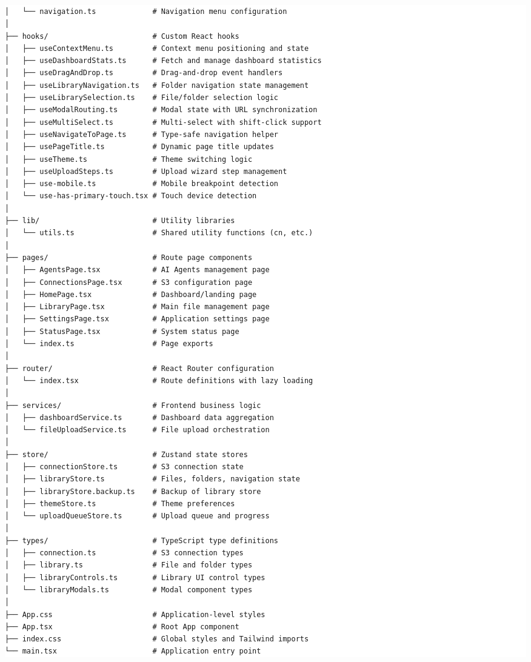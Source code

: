 ```
│   └── navigation.ts             # Navigation menu configuration
│
├── hooks/                        # Custom React hooks
│   ├── useContextMenu.ts         # Context menu positioning and state
│   ├── useDashboardStats.ts      # Fetch and manage dashboard statistics
│   ├── useDragAndDrop.ts         # Drag-and-drop event handlers
│   ├── useLibraryNavigation.ts   # Folder navigation state management
│   ├── useLibrarySelection.ts    # File/folder selection logic
│   ├── useModalRouting.ts        # Modal state with URL synchronization
│   ├── useMultiSelect.ts         # Multi-select with shift-click support
│   ├── useNavigateToPage.ts      # Type-safe navigation helper
│   ├── usePageTitle.ts           # Dynamic page title updates
│   ├── useTheme.ts               # Theme switching logic
│   ├── useUploadSteps.ts         # Upload wizard step management
│   ├── use-mobile.ts             # Mobile breakpoint detection
│   └── use-has-primary-touch.tsx # Touch device detection
│
├── lib/                          # Utility libraries
│   └── utils.ts                  # Shared utility functions (cn, etc.)
│
├── pages/                        # Route page components
│   ├── AgentsPage.tsx            # AI Agents management page
│   ├── ConnectionsPage.tsx       # S3 configuration page
│   ├── HomePage.tsx              # Dashboard/landing page
│   ├── LibraryPage.tsx           # Main file management page
│   ├── SettingsPage.tsx          # Application settings page
│   ├── StatusPage.tsx            # System status page
│   └── index.ts                  # Page exports
│
├── router/                       # React Router configuration
│   └── index.tsx                 # Route definitions with lazy loading
│
├── services/                     # Frontend business logic
│   ├── dashboardService.ts       # Dashboard data aggregation
│   └── fileUploadService.ts      # File upload orchestration
│
├── store/                        # Zustand state stores
│   ├── connectionStore.ts        # S3 connection state
│   ├── libraryStore.ts           # Files, folders, navigation state
│   ├── libraryStore.backup.ts    # Backup of library store
│   ├── themeStore.ts             # Theme preferences
│   └── uploadQueueStore.ts       # Upload queue and progress
│
├── types/                        # TypeScript type definitions
│   ├── connection.ts             # S3 connection types
│   ├── library.ts                # File and folder types
│   ├── libraryControls.ts        # Library UI control types
│   └── libraryModals.ts          # Modal component types
│
├── App.css                       # Application-level styles
├── App.tsx                       # Root App component
├── index.css                     # Global styles and Tailwind imports
└── main.tsx                      # Application entry point
```
